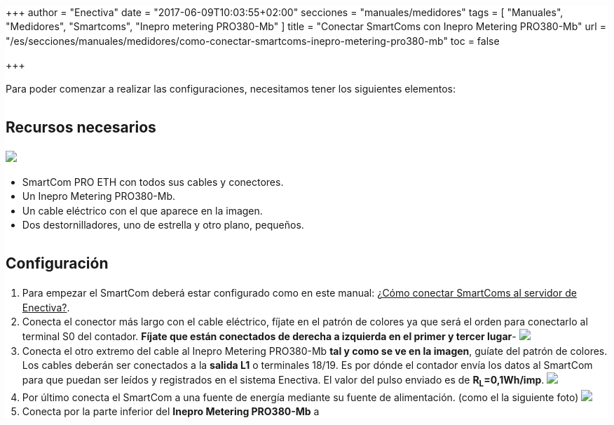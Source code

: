 +++
author = "Enectiva"
date = "2017-06-09T10:03:55+02:00"
secciones = "manuales/medidores"
tags = [
    "Manuales",
    "Medidores",
    "Smartcoms",
    "Inepro metering PRO380-Mb"
]
title = "Conectar SmartComs con Inepro Metering PRO380-Mb"
url = "/es/secciones/manuales/medidores/como-conectar-smartcoms-inepro-metering-pro380-mb"
toc = false

+++

Para poder comenzar a realizar las configuraciones, necesitamos tener los siguientes elementos:

## Recursos necesarios

<img class="center" src="/images/requirements-configuration-inepro-metering-pro380-mb.jpg" style="width:70%"></img>

- SmartCom PRO ETH con todos sus cables y conectores.
- Un Inepro Metering PRO380-Mb.
- Un cable eléctrico con el que aparece en la imagen.
- Dos destornilladores, uno de estrella y otro plano, pequeños.

## Configuración

1. Para empezar el SmartCom deberá estar configurado como en este manual: [¿Cómo conectar SmartComs al servidor de Enectiva?](../como-conectar-smartcoms-al-servidor).
2. Conecta el conector más largo con el cable eléctrico, fíjate en el patrón de colores ya que será el orden para conectarlo al terminal S0 del contador. **Fíjate que están conectados de derecha a izquierda en el primer y tercer lugar**-
<img class="center" src="/images/cable-terminal-connection-with-connector.jpg" style="width:70%"></img>
3. Conecta el otro extremo del cable al Inepro Metering PRO380-Mb **tal y como se ve en la imagen**, guíate del patrón de colores. Los cables deberán ser conectados a la **salida L1** o terminales 18/19. Es por dónde el contador envía los datos al SmartCom para que puedan ser leídos y registrados en el sistema Enectiva. El valor del pulso enviado es de **R<sub>L</sub>=0,1Wh/imp**.
<img class="center" src="/images/cable-terminal-connection-between-devices.jpg" style="width:70%"></img>
4. Por último conecta el SmartCom a una fuente de energía mediante su fuente de alimentación. (como el la siguiente foto)
<img class="center" src="/images/smartcom-to-power-supply.jpg" style="width:70%"></img>
5. Conecta por la parte inferior del **Inepro Metering PRO380-Mb** a 
